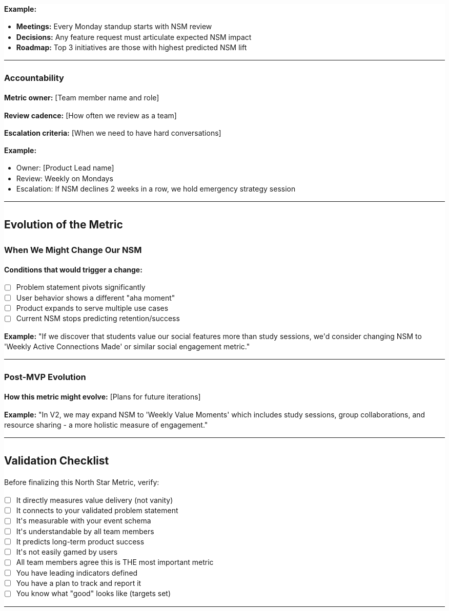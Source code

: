 **Example:**
- **Meetings:** Every Monday standup starts with NSM review
- **Decisions:** Any feature request must articulate expected NSM impact
- **Roadmap:** Top 3 initiatives are those with highest predicted NSM lift

---

### Accountability

**Metric owner:** [Team member name and role]

**Review cadence:** [How often we review as a team]

**Escalation criteria:** [When we need to have hard conversations]

**Example:**
- Owner: [Product Lead name]
- Review: Weekly on Mondays
- Escalation: If NSM declines 2 weeks in a row, we hold emergency strategy session

---

## Evolution of the Metric

### When We Might Change Our NSM

**Conditions that would trigger a change:**
- [ ] Problem statement pivots significantly
- [ ] User behavior shows a different "aha moment"
- [ ] Product expands to serve multiple use cases
- [ ] Current NSM stops predicting retention/success

**Example:**
"If we discover that students value our social features more than study sessions, we'd consider changing NSM to 'Weekly Active Connections Made' or similar social engagement metric."

---

### Post-MVP Evolution

**How this metric might evolve:** [Plans for future iterations]

**Example:**
"In V2, we may expand NSM to 'Weekly Value Moments' which includes study sessions, group collaborations, and resource sharing - a more holistic measure of engagement."

---

## Validation Checklist

Before finalizing this North Star Metric, verify:

- [ ] It directly measures value delivery (not vanity)
- [ ] It connects to your validated problem statement
- [ ] It's measurable with your event schema
- [ ] It's understandable by all team members
- [ ] It predicts long-term product success
- [ ] It's not easily gamed by users
- [ ] All team members agree this is THE most important metric
- [ ] You have leading indicators defined
- [ ] You have a plan to track and report it
- [ ] You know what "good" looks like (targets set)

---